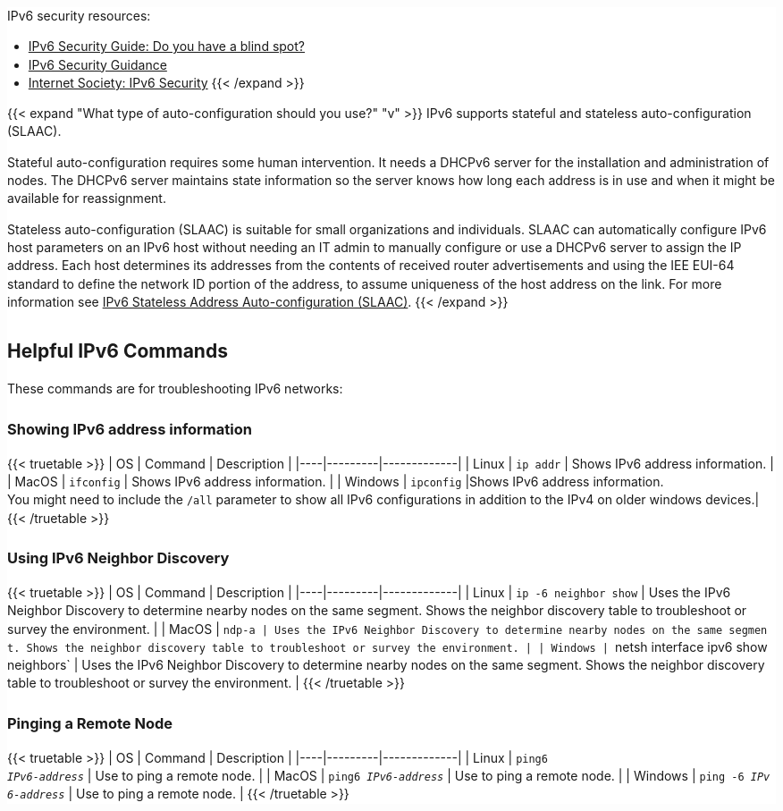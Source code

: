 IPv6 security resources:
* [IPv6 Security Guide: Do you have a blind spot?](https://www.varonis.com/blog/ipv6-security)
* [IPv6 Security Guidance](https://media.defense.gov/2023/Jan/18/2003145994/-1/-1/0/CSI_IPV6_SECURITY_GUIDANCE.PDF)
* [Internet Society: IPv6 Security](https://www.internetsociety.org/deploy360/ipv6/security/)
{{< /expand >}}

{{< expand "What type of auto-configuration should you use?" "v" >}}
IPv6 supports stateful and stateless auto-configuration (SLAAC).

Stateful auto-configuration requires some human intervention. It needs a DHCPv6 server for the installation and administration of nodes.
The DHCPv6 server maintains state information so the server knows how long each address is in use and when it might be available for reassignment.

Stateless auto-configuration (SLAAC) is suitable for small organizations and individuals.
SLAAC can automatically configure IPv6 host parameters on an IPv6 host without needing an IT admin to manually configure or use a DHCPv6 server to assign the IP address.
Each host determines its addresses from the contents of received router advertisements and using the IEE EUI-64 standard to define the network ID portion of the address, to assume uniqueness of the host address on the link.
For more information see [IPv6 Stateless Address Auto-configuration (SLAAC)](https://www.networkacademy.io/ccna/ipv6/stateless-address-autoconfiguration-slaac).
{{< /expand >}}

## Helpful IPv6 Commands
These commands are for troubleshooting IPv6 networks:

### Showing IPv6 address information
{{< truetable >}}
| OS | Command | Description |
|----|---------|-------------|
| Linux | `ip addr` | Shows IPv6 address information. |
| MacOS | `ifconfig` | Shows IPv6 address information. |
| Windows | `ipconfig` |Shows IPv6 address information.<br>You might need to include the `/all` parameter to show all IPv6 configurations in addition to the IPv4 on older windows devices.|
{{< /truetable >}}

### Using IPv6 Neighbor Discovery
{{< truetable >}}
| OS | Command | Description |
|----|---------|-------------|
| Linux | `ip -6 neighbor show` | Uses the IPv6 Neighbor Discovery to determine nearby nodes on the same segment. Shows the neighbor discovery table to troubleshoot or survey the environment. |
| MacOS | `ndp-a | Uses the IPv6 Neighbor Discovery to determine nearby nodes on the same segment. Shows the neighbor discovery table to troubleshoot or survey the environment. |
| Windows | `netsh interface ipv6 show neighbors` | Uses the IPv6 Neighbor Discovery to determine nearby nodes on the same segment. Shows the neighbor discovery table to troubleshoot or survey the environment. |
{{< /truetable >}}

### Pinging a Remote Node
{{< truetable >}}
| OS | Command | Description |
|----|---------|-------------|
| Linux | <code>ping6 <i>IPv6-address</i></code> | Use to ping a remote node. |
| MacOS | <code>ping6 <i>IPv6-address</i></code> | Use to ping a remote node. |
| Windows | <code>ping -6 <i>IPv6-address</i></code> | Use to ping a remote node. |
{{< /truetable >}}

